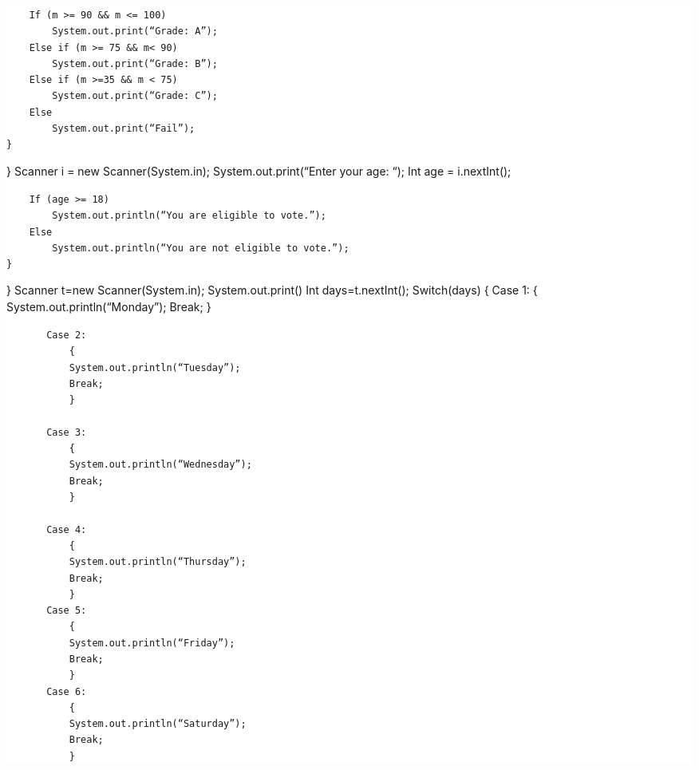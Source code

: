         If (m >= 90 && m <= 100)
            System.out.print(“Grade: A”);
        Else if (m >= 75 && m< 90)
            System.out.print(“Grade: B”);
        Else if (m >=35 && m < 75)
            System.out.print(“Grade: C”);
        Else
            System.out.print(“Fail”);
    }
}
Scanner i = new Scanner(System.in);
        System.out.print(“Enter your age: “);
        Int age = i.nextInt();

        If (age >= 18)
            System.out.println(“You are eligible to vote.”);
        Else
            System.out.println(“You are not eligible to vote.”);
    }
}
       Scanner t=new Scanner(System.in);
       System.out.print()
       Int days=t.nextInt();
       Switch(days)
       {
           Case 1:
               {
                   System.out.println(“Monday”);
                   Break;
               }

           Case 2:
               {
               System.out.println(“Tuesday”);
               Break;
               }

           Case 3:
               {
               System.out.println(“Wednesday”);
               Break;
               }

           Case 4:
               {
               System.out.println(“Thursday”);
               Break;
               }
           Case 5:
               {
               System.out.println(“Friday”);
               Break;
               }
           Case 6:
               {
               System.out.println(“Saturday”);
               Break;
               }
